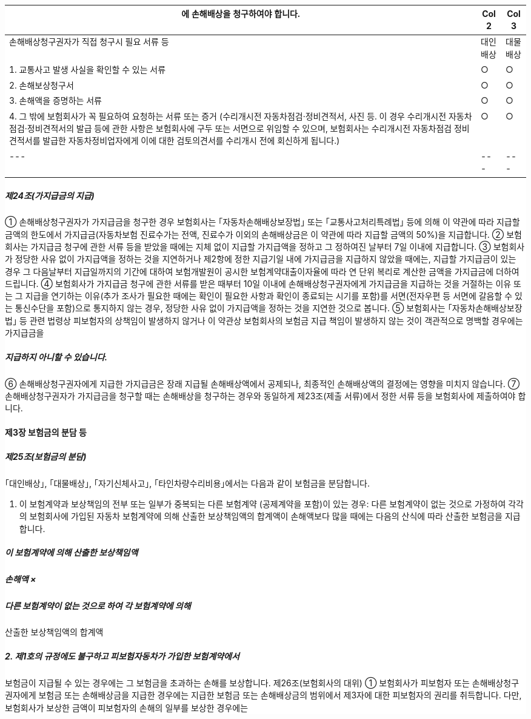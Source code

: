 |에 손해배상을 청구하여야 합니다.|Col2|Col3|
|---|---|---|
|손해배상청구권자가 직접 청구시 필요 서류 등|대인배상|대물배상|
|1. 교통사고 발생 사실을 확인할 수 있는 서류|○|○|
|2. 손해보상청구서|○|○|
|3. 손해액을 증명하는 서류|○|○|
|4. 그 밖에 보험회사가 꼭 필요하여 요청하는 서류 또는 증거 (수리개시전 자동차점검·정비견적서, 사진 등. 이 경우 수리개시전 자동차점검·정비견적서의 발급 등에 관한 사항은 보험회사에 구두 또는 서면으로 위임할 수 있으며, 보험회사는 수리개시전 자동차점검 정비 견적서를 발급한 자동차정비업자에게 이에 대한 검토의견서를 수리개시 전에 회신하게 됩니다.)|○|○|
|---|---|---|
##### 제24조(가지급금의 지급)
 ① 손해배상청구권자가 가지급금을 청구한 경우 보험회사는
 ｢자동차손해배상보장법｣ 또는 ｢교통사고처리특례법｣ 등에 의해 이
 약관에 따라 지급할 금액의 한도에서 가지급금(자동차보험 진료수가는
 전액, 진료수가 이외의 손해배상금은 이 약관에 따라 지급할 금액의
 50%)을 지급합니다.
 ② 보험회사는 가지급금 청구에 관한 서류 등을 받았을 때에는 지체 없이
 지급할 가지급액을 정하고 그 정하여진 날부터 7일 이내에 지급합니다.
 ③ 보험회사가 정당한 사유 없이 가지급액을 정하는 것을 지연하거나 
 제2항에 정한 지급기일 내에 가지급금을 지급하지 않았을 때에는, 
 지급할 가지급금이 있는 경우 그 다음날부터 지급일까지의 기간에
 대하여 보험개발원이 공시한 보험계약대출이자율에 따라 연 단위 
 복리로 계산한 금액을 가지급금에 더하여 드립니다.
 ④ 보험회사가 가지급금 청구에 관한 서류를 받은 때부터 10일 이내에 
 손해배상청구권자에게 가지급금을 지급하는 것을 거절하는 이유 또는
 그 지급을 연기하는 이유(추가 조사가 필요한 때에는 확인이 필요한
 사항과 확인이 종료되는 시기를 포함)를 서면(전자우편 등 서면에
 갈음할 수 있는 통신수단을 포함)으로 통지하지 않는 경우, 정당한 
 사유 없이 가지급액을 정하는 것을 지연한 것으로 봅니다.
 ⑤ 보험회사는 ｢자동차손해배상보장법｣ 등 관련 법령상 피보험자의
 상책임이 발생하지 않거나 이 약관상 보험회사의 보험금 지급
 책임이 발생하지 않는 것이 객관적으로 명백할 경우에는 가지급금을 

##### 지급하지 아니할 수 있습니다.
 ⑥ 손해배상청구권자에게 지급한 가지급금은 장래 지급될 손해배상액에서 
 공제되나, 최종적인 손해배상액의 결정에는 영향을 미치지 않습니다.
 ⑦ 손해배상청구권자가 가지급금을 청구할 때는 손해배상을 청구하는
 경우와 동일하게 제23조(제출 서류)에서 정한 서류 등을 보험회사에 
 제출하여야 합니다.

#### 제3장 보험금의 분담 등
##### 제25조(보험금의 분담) 
 ｢대인배상｣, ｢대물배상｣, ｢자기신체사고｣, ｢타인차량수리비용｣에서는
 다음과 같이 보험금을 분담합니다.
 1. 이 보험계약과 보상책임의 전부 또는 일부가 중복되는 다른 보험계약
 (공제계약을 포함)이 있는 경우: 다른 보험계약이 없는 것으로 
 가정하여 각각의 보험회사에 가입된 자동차 보험계약에 의해 산출한 
 보상책임액의 합계액이 손해액보다 많을 때에는 다음의 산식에 따라 
 산출한 보험금을 지급합니다.
##### 이 보험계약에 의해 산출한 보상책임액
##### 손해액 ×
##### 다른 보험계약이 없는 것으로 하여 각 보험계약에 의해
 산출한 보상책임액의 합계액
##### 2. 제1호의 규정에도 불구하고 피보험자동차가 가입한 보험계약에서 
 보험금이 지급될 수 있는 경우에는 그 보험금을 초과하는 손해를 
 보상합니다.
 제26조(보험회사의 대위)
 ① 보험회사가 피보험자 또는 손해배상청구권자에게 보험금 또는 
 손해배상금을 지급한 경우에는 지급한 보험금 또는 손해배상금의 
 범위에서 제3자에 대한 피보험자의 권리를 취득합니다. 다만, 
 보험회사가 보상한 금액이 피보험자의 손해의 일부를 보상한 경우에는